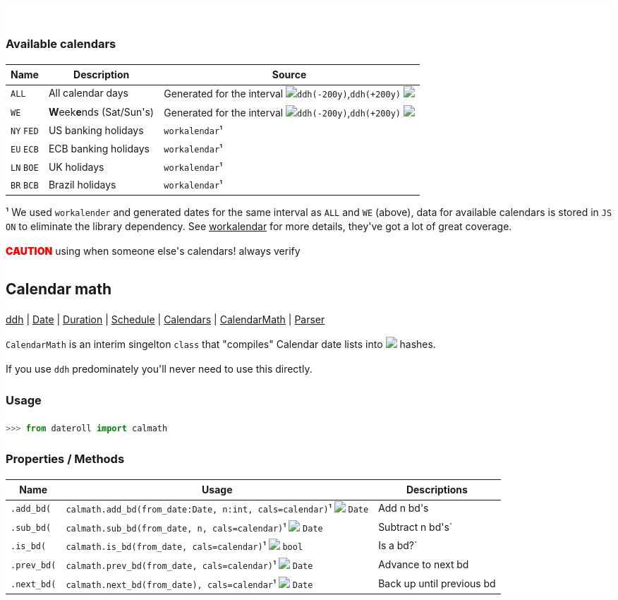 <br>
  
### Available calendars
|Name|Description|Source|
|-|-|-|
|`ALL`|All calendar days|Generated for the interval <img src="https://latex.codecogs.com/gif.latex?["/>`ddh(-200y)`,`ddh(+200y)` <img src="https://latex.codecogs.com/gif.latex?]"/>|
|`WE`|**W**eek**e**nds (Sat/Sun's)|Generated for the interval <img src="https://latex.codecogs.com/gif.latex?["/>`ddh(-200y)`,`ddh(+200y)` <img src="https://latex.codecogs.com/gif.latex?]"/>|
|`NY` `FED`|US banking holidays|`workalendar`¹
|`EU` `ECB`|ECB banking holidays|`workalendar`¹
|`LN` `BOE`|UK holidays|`workalendar`¹
|`BR` `BCB`|Brazil holidays|`workalendar`¹
  
¹ We used `workalender` and generated dates for the same interval as `ALL` and `WE` (above), data for available calendars is stored in `JSON` to eliminate the library dependency. See [workalendar](https://workalendar.github.io/workalendar/ ) for more details, they've got a lot of great coverage.
  
<span style="color:red;font-weight:900;">CAUTION</span> using when someone else's calendars! always verify
  
  
  
  
## Calendar math <a name="CalendarMath"></a>
  
[ddh](#ddh ) | [Date](#Date ) | [Duration](#Duration ) | [Schedule](#Schedule ) | [Calendars](#Calendars ) | [CalendarMath](#CalendarMath ) | [Parser](#Parser )
  
`CalendarMath` is an interim singelton `class` that "compiles" Calendar date lists into <img src="https://latex.codecogs.com/gif.latex?O(1)"/> hashes.
  
If you use `ddh` predominately you'll never need to use this directly.
  
### Usage
  
```python
>>> from dateroll import calmath
```
  
### Properties / Methods
|Name|Usage|Descriptions|
|-|-|-|
|`.add_bd(`|`calmath.add_bd(from_date:Date, n:int, cals=calendar)`¹ <img src="https://latex.codecogs.com/gif.latex?\to"/> `Date`|Add n bd's|
|`.sub_bd(`|`calmath.sub_bd(from_date, n, cals=calendar)`¹ <img src="https://latex.codecogs.com/gif.latex?\to"/> `Date`|Subtract n bd's`|
|`.is_bd(`|`calmath.is_bd(from_date, cals=calendar)`¹ <img src="https://latex.codecogs.com/gif.latex?\to"/> `bool`|Is a bd?`|
|`.prev_bd(`|`calmath.prev_bd(from_date, cals=calendar)`¹ <img src="https://latex.codecogs.com/gif.latex?\to"/> `Date`|Advance to next bd|
|`.next_bd(`|`calmath.next_bd(from_date), cals=calendar`¹ <img src="https://latex.codecogs.com/gif.latex?\to"/> `Date`|Back up until previous bd|
  